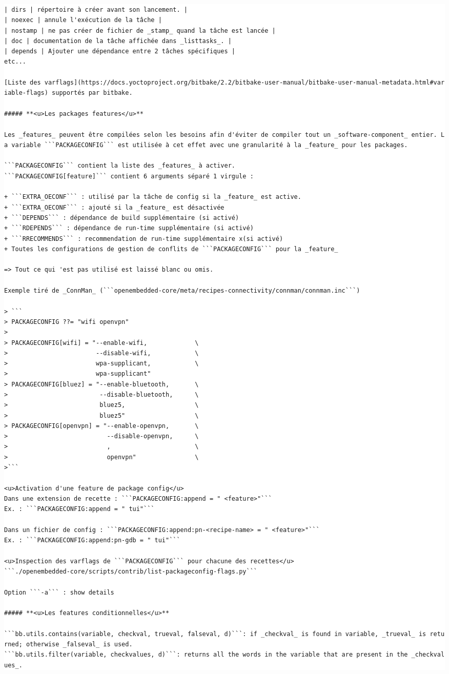 ```
| dirs | répertoire à créer avant son lancement. |
| noexec | annule l'exécution de la tâche |
| nostamp | ne pas créer de fichier de _stamp_ quand la tâche est lancée |
| doc | documentation de la tâche affichée dans _listtasks_. |
| depends | Ajouter une dépendance entre 2 tâches spécifiques |
etc...

[Liste des varflags](https://docs.yoctoproject.org/bitbake/2.2/bitbake-user-manual/bitbake-user-manual-metadata.html#variable-flags) supportés par bitbake.

##### **<u>Les packages features</u>**

Les _features_ peuvent être compilées selon les besoins afin d'éviter de compiler tout un _software-component_ entier. La variable ```PACKAGECONFIG``` est utilisée à cet effet avec une granularité à la _feature_ pour les packages.

```PACKAGECONFIG``` contient la liste des _features_ à activer.
```PACKAGECONFIG[feature]``` contient 6 arguments séparé 1 virgule :

+ ```EXTRA_OECONF``` : utilisé par la tâche de config si la _feature_ est active.
+ ```EXTRA_OECONF``` : ajouté si la _feature_ est désactivée
+ ```DEPENDS``` : dépendance de build supplémentaire (si activé)
+ ```RDEPENDS``` : dépendance de run-time supplémentaire (si activé)
+ ```RRECOMMENDS``` : recommendation de run-time supplémentaire x(si activé) 
+ Toutes les configurations de gestion de conflits de ```PACKAGECONFIG``` pour la _feature_

=> Tout ce qui 'est pas utilisé est laissé blanc ou omis.

Exemple tiré de _ConnMan_ (```openembedded-core/meta/recipes-connectivity/connman/connman.inc```)

> ```
> PACKAGECONFIG ??= "wifi openvpn"
>
> PACKAGECONFIG[wifi] = "--enable-wifi,             \
>                        --disable-wifi,            \
>                        wpa-supplicant,            \
>                        wpa-supplicant"
> PACKAGECONFIG[bluez] = "--enable-bluetooth,       \
>                         --disable-bluetooth,      \
>                         bluez5,                   \
>                         bluez5"                   \
> PACKAGECONFIG[openvpn] = "--enable-openvpn,       \
>                           --disable-openvpn,      \
>                           ,                       \
>                           openvpn"                \
>```

<u>Activation d'une feature de package config</u>
Dans une extension de recette : ```PACKAGECONFIG:append = " <feature>"```
Ex. : ```PACKAGECONFIG:append = " tui"```

Dans un fichier de config : ```PACKAGECONFIG:append:pn-<recipe-name> = " <feature>"```
Ex. : ```PACKAGECONFIG:append:pn-gdb = " tui"```

<u>Inspection des varflags de ```PACKAGECONFIG``` pour chacune des recettes</u>
```./openembedded-core/scripts/contrib/list-packageconfig-flags.py```

Option ```-a``` : show details

##### **<u>Les features conditionnelles</u>**

```bb.utils.contains(variable, checkval, trueval, falseval, d)```: if _checkval_ is found in variable, _trueval_ is returned; otherwise _falseval_ is used.
```bb.utils.filter(variable, checkvalues, d)```: returns all the words in the variable that are present in the _checkvalues_.

```